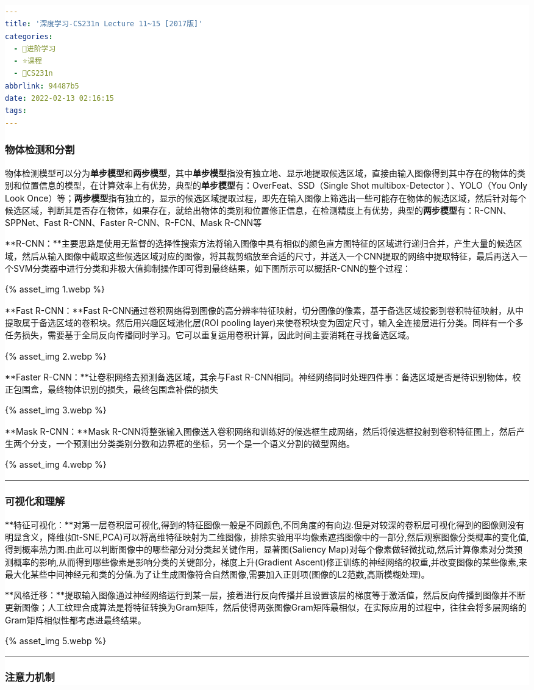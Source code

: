 ```yaml
---
title: '深度学习-CS231n Lecture 11~15 [2017版]'
categories:
  - 🌙进阶学习
  - ⭐课程
  - 💫CS231n
abbrlink: 94487b5
date: 2022-02-13 02:16:15
tags:
---
```


### 物体检测和分割

物体检测模型可以分为**单步模型**和**两步模型**，其中**单步模型**指没有独立地、显示地提取候选区域，直接由输入图像得到其中存在的物体的类别和位置信息的模型，在计算效率上有优势，典型的**单步模型**有：OverFeat、SSD（Single Shot multibox-Detector ）、YOLO（You Only Look Once）等；**两步模型**指有独立的，显示的候选区域提取过程，即先在输入图像上筛选出一些可能存在物体的候选区域，然后针对每个候选区域，判断其是否存在物体，如果存在，就给出物体的类别和位置修正信息，在检测精度上有优势，典型的**两步模型**有：R-CNN、SPPNet、Fast R-CNN、Faster R-CNN、R-FCN、Mask R-CNN等

**R-CNN：**主要思路是使用无监督的选择性搜索方法将输入图像中具有相似的颜色直方图特征的区域进行递归合并，产生大量的候选区域，然后从输入图像中截取这些候选区域对应的图像，将其裁剪缩放至合适的尺寸，并送入一个CNN提取的网络中提取特征，最后再送入一个SVM分类器中进行分类和非极大值抑制操作即可得到最终结果，如下图所示可以概括R-CNN的整个过程：

{% asset_img 1.webp %}



**Fast R-CNN：**Fast R-CNN通过卷积网络得到图像的高分辨率特征映射，切分图像的像素，基于备选区域投影到卷积特征映射，从中提取属于备选区域的卷积块。然后用兴趣区域池化层(ROI pooling layer)来使卷积块变为固定尺寸，输入全连接层进行分类。同样有一个多任务损失，需要基于全局反向传播同时学习。它可以重复运用卷积计算，因此时间主要消耗在寻找备选区域。

{% asset_img 2.webp %}

**Faster R-CNN：**让卷积网络去预测备选区域，其余与Fast R-CNN相同。神经网络同时处理四件事：备选区域是否是待识别物体，校正包围盒，最终物体识别的损失，最终包围盒补偿的损失

{% asset_img 3.webp %}

**Mask R-CNN：**Mask R-CNN将整张输入图像送入卷积网络和训练好的候选框生成网络，然后将候选框投射到卷积特征图上，然后产生两个分支，一个预测出分类类别分数和边界框的坐标，另一个是一个语义分割的微型网络。

{% asset_img 4.webp %}

***

### 可视化和理解

**特征可视化：**对第一层卷积层可视化,得到的特征图像一般是不同颜色,不同角度的有向边.但是对较深的卷积层可视化得到的图像则没有明显含义，降维(如t-SNE,PCA)可以将高维特征映射为二维图像，排除实验用平均像素遮挡图像中的一部分,然后观察图像分类概率的变化值,得到概率热力图.由此可以判断图像中的哪些部分对分类起关键作用，显著图(Saliency Map)对每个像素做轻微扰动,然后计算像素对分类预测概率的影响,从而得到哪些像素是影响分类的关键部分，梯度上升(Gradient Ascent)修正训练的神经网络的权重,并改变图像的某些像素,来最大化某些中间神经元和类的分值.为了让生成图像符合自然图像,需要加入正则项(图像的L2范数,高斯模糊处理)。

**风格迁移：**提取输入图像通过神经网络运行到某一层，接着进行反向传播并且设置该层的梯度等于激活值，然后反向传播到图像并不断更新图像；人工纹理合成算法是将特征转换为Gram矩阵，然后使得两张图像Gram矩阵最相似，在实际应用的过程中，往往会将多层网络的Gram矩阵相似性都考虑进最终结果。

{% asset_img 5.webp %}

***

### 注意力机制
